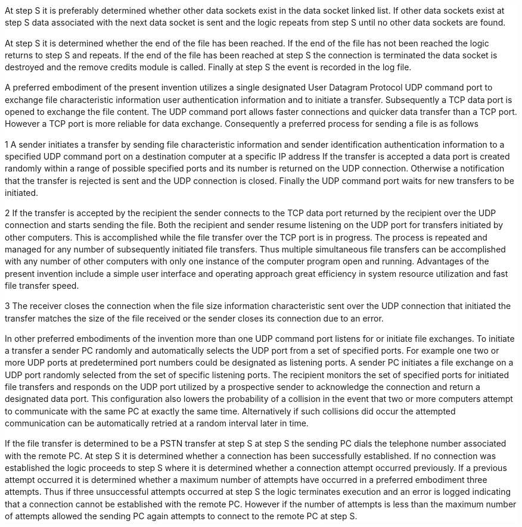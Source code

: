 At step S it is preferably determined whether other data sockets exist in the data socket linked list. If other data sockets exist at step S data associated with the next data socket is sent and the logic repeats from step S until no other data sockets are found.

At step S it is determined whether the end of the file has been reached. If the end of the file has not been reached the logic returns to step S and repeats. If the end of the file has been reached at step S the connection is terminated the data socket is destroyed and the remove credits module is called. Finally at step S the event is recorded in the log file.

A preferred embodiment of the present invention utilizes a single designated User Datagram Protocol UDP command port to exchange file characteristic information user authentication information and to initiate a transfer. Subsequently a TCP data port is opened to exchange the file content. The UDP command port allows faster connections and quicker data transfer than a TCP port. However a TCP port is more reliable for data exchange. Consequently a preferred process for sending a file is as follows 

1 A sender initiates a transfer by sending file characteristic information and sender identification authentication information to a specified UDP command port on a destination computer at a specific IP address If the transfer is accepted a data port is created randomly within a range of possible specified ports and its number is returned on the UDP connection. Otherwise a notification that the transfer is rejected is sent and the UDP connection is closed. Finally the UDP command port waits for new transfers to be initiated.

2 If the transfer is accepted by the recipient the sender connects to the TCP data port returned by the recipient over the UDP connection and starts sending the file. Both the recipient and sender resume listening on the UDP port for transfers initiated by other computers. This is accomplished while the file transfer over the TCP port is in progress. The process is repeated and managed for any number of subsequently initiated file transfers. Thus multiple simultaneous file transfers can be accomplished with any number of other computers with only one instance of the computer program open and running. Advantages of the present invention include a simple user interface and operating approach great efficiency in system resource utilization and fast file transfer speed.

3 The receiver closes the connection when the file size information characteristic sent over the UDP connection that initiated the transfer matches the size of the file received or the sender closes its connection due to an error.

In other preferred embodiments of the invention more than one UDP command port listens for or initiate file exchanges. To initiate a transfer a sender PC randomly and automatically selects the UDP port from a set of specified ports. For example one two or more UDP ports at predetermined port numbers could be designated as listening ports. A sender PC initiates a file exchange on a UDP port randomly selected from the set of specific listening ports. The recipient monitors the set of specified ports for initiated file transfers and responds on the UDP port utilized by a prospective sender to acknowledge the connection and return a designated data port. This configuration also lowers the probability of a collision in the event that two or more computers attempt to communicate with the same PC at exactly the same time. Alternatively if such collisions did occur the attempted communication can be automatically retried at a random interval later in time.

If the file transfer is determined to be a PSTN transfer at step S at step S the sending PC dials the telephone number associated with the remote PC. At step S it is determined whether a connection has been successfully established. If no connection was established the logic proceeds to step S where it is determined whether a connection attempt occurred previously. If a previous attempt occurred it is determined whether a maximum number of attempts have occurred in a preferred embodiment three attempts. Thus if three unsuccessful attempts occurred at step S the logic terminates execution and an error is logged indicating that a connection cannot be established with the remote PC. However if the number of attempts is less than the maximum number of attempts allowed the sending PC again attempts to connect to the remote PC at step S.
